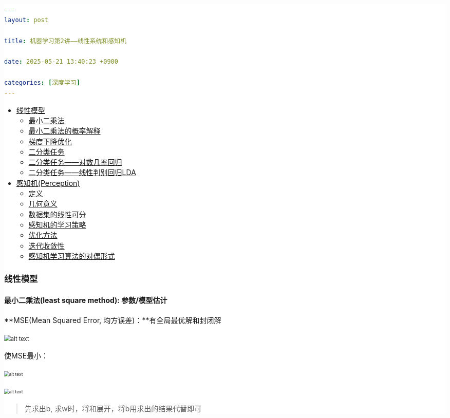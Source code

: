 ```yaml
---
layout: post

title: 机器学习第2讲——线性系统和感知机

date: 2025-05-21 13:40:23 +0900

categories: [深度学习]
---
```

- [线性模型](#线性模型)
  - [最小二乘法](#最小二乘法least-square-method-参数模型估计)
  - [最小二乘法的概率解释](#最小二乘法的概率解释)
  - [梯度下降优化](#梯度下降优化)
  - [二分类任务](#二分类任务)
  - [二分类任务——对数几率回归](#二分类任务对数几率回归logistic回归)
  - [二分类任务——线性判别回归LDA](#二分类任务线性判别回归linear-discriminant-analysislda)
- [感知机(Perception)](#感知机perceptron)
  - [定义](#定义注意是点乘)
  - [几何意义](#几何意义)
  - [数据集的线性可分](#数据集的线性可分性)
  - [感知机的学习策略](#感知机的学习策略)
  - [优化方法](#优化方法)
  - [迭代收敛性](#迭代收敛性)
  - [感知机学习算法的对偶形式](#感知机学习算法的对偶形式)



### 线性模型

#### 最小二乘法(least square method): 参数/模型估计

**MSE(Mean Squared Error, 均方误差)：**有全局最优解和封闭解

<p>
    <img src="https://hhhi21g.github.io/assets/img/deepLearning/deepLearning/d24.png" alt="alt text" style="zoom:80%;" />
</p>



使MSE最小：

<p>
    <img src="https://hhhi21g.github.io/assets/img/deepLearning/deepLearning/d25.png" alt="alt text" style="zoom:60%;" />
</p>


<p>
    <img src="https://hhhi21g.github.io/assets/img/deepLearning/deepLearning/d26.png" alt="alt text" style="zoom:60%;" />
</p>


> 先求出b, 求w时，将和展开，将b用求出的结果代替即可

